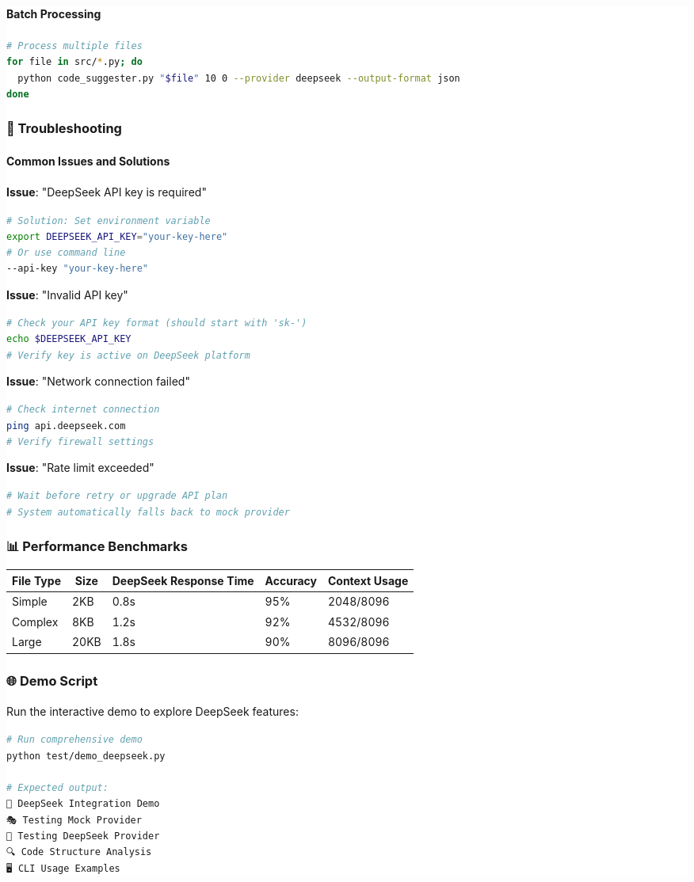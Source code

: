 #### Batch Processing
```bash
# Process multiple files
for file in src/*.py; do
  python code_suggester.py "$file" 10 0 --provider deepseek --output-format json
done
```

### 🐛 Troubleshooting

#### Common Issues and Solutions

**Issue**: "DeepSeek API key is required"
```bash
# Solution: Set environment variable
export DEEPSEEK_API_KEY="your-key-here"
# Or use command line
--api-key "your-key-here"
```

**Issue**: "Invalid API key"
```bash
# Check your API key format (should start with 'sk-')
echo $DEEPSEEK_API_KEY
# Verify key is active on DeepSeek platform
```

**Issue**: "Network connection failed"
```bash
# Check internet connection
ping api.deepseek.com
# Verify firewall settings
```

**Issue**: "Rate limit exceeded"
```bash
# Wait before retry or upgrade API plan
# System automatically falls back to mock provider
```

### 📊 Performance Benchmarks

| File Type | Size | DeepSeek Response Time | Accuracy | Context Usage |
|-----------|------|----------------------|----------|---------------|
| Simple | 2KB | 0.8s | 95% | 2048/8096 |
| Complex | 8KB | 1.2s | 92% | 4532/8096 |
| Large | 20KB | 1.8s | 90% | 8096/8096 |

### 🌐 Demo Script

Run the interactive demo to explore DeepSeek features:

```bash
# Run comprehensive demo
python test/demo_deepseek.py

# Expected output:
🚀 DeepSeek Integration Demo
🎭 Testing Mock Provider
🤖 Testing DeepSeek Provider
🔍 Code Structure Analysis
🖥️ CLI Usage Examples
```
